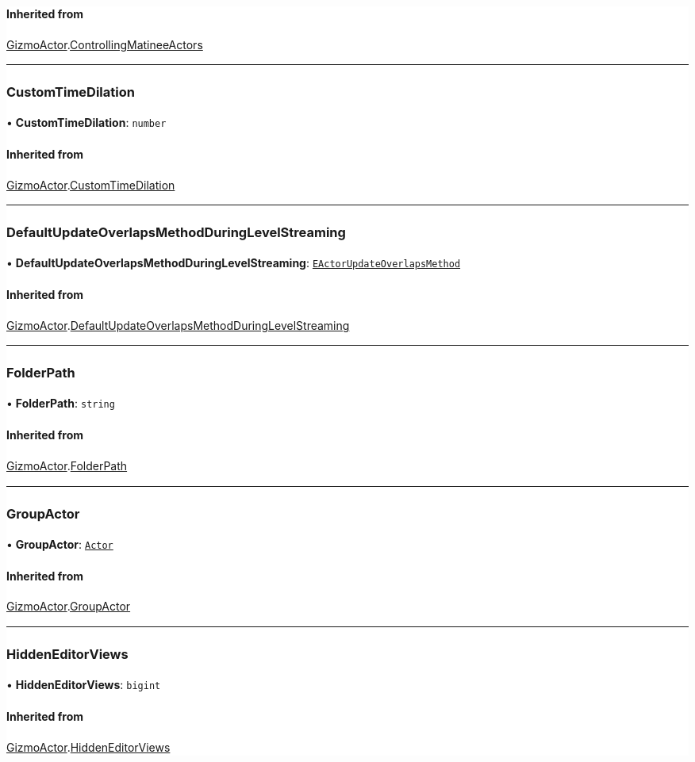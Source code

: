#### Inherited from

[GizmoActor](ue_ue.GizmoActor.md).[ControllingMatineeActors](ue_ue.GizmoActor.md#controllingmatineeactors)

___

### CustomTimeDilation

• **CustomTimeDilation**: `number`

#### Inherited from

[GizmoActor](ue_ue.GizmoActor.md).[CustomTimeDilation](ue_ue.GizmoActor.md#customtimedilation)

___

### DefaultUpdateOverlapsMethodDuringLevelStreaming

• **DefaultUpdateOverlapsMethodDuringLevelStreaming**: [`EActorUpdateOverlapsMethod`](../enums/ue_ue.EActorUpdateOverlapsMethod.md)

#### Inherited from

[GizmoActor](ue_ue.GizmoActor.md).[DefaultUpdateOverlapsMethodDuringLevelStreaming](ue_ue.GizmoActor.md#defaultupdateoverlapsmethodduringlevelstreaming)

___

### FolderPath

• **FolderPath**: `string`

#### Inherited from

[GizmoActor](ue_ue.GizmoActor.md).[FolderPath](ue_ue.GizmoActor.md#folderpath)

___

### GroupActor

• **GroupActor**: [`Actor`](ue_ue.Actor.md)

#### Inherited from

[GizmoActor](ue_ue.GizmoActor.md).[GroupActor](ue_ue.GizmoActor.md#groupactor)

___

### HiddenEditorViews

• **HiddenEditorViews**: `bigint`

#### Inherited from

[GizmoActor](ue_ue.GizmoActor.md).[HiddenEditorViews](ue_ue.GizmoActor.md#hiddeneditorviews)
